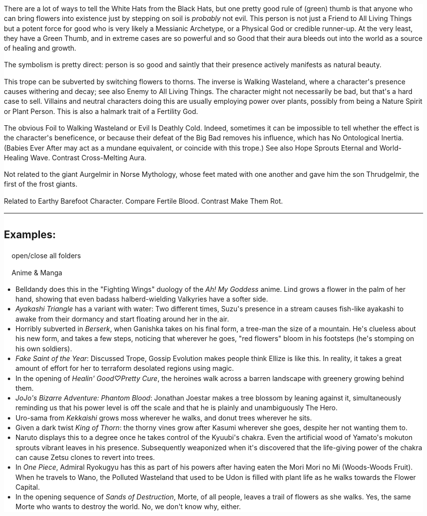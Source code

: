 There are a lot of ways to tell the White Hats from the Black Hats, but one pretty good rule of (green) thumb is that anyone who can bring flowers into existence just by stepping on soil is _probably_ not evil. This person is not just a Friend to All Living Things but a potent force for good who is very likely a Messianic Archetype, or a Physical God or credible runner-up. At the very least, they have a Green Thumb, and in extreme cases are so powerful and so Good that their aura bleeds out into the world as a source of healing and growth.

The symbolism is pretty direct: person is so good and saintly that their presence actively manifests as natural beauty.

This trope can be subverted by switching flowers to thorns. The inverse is Walking Wasteland, where a character's presence causes withering and decay; see also Enemy to All Living Things. The character might not necessarily be bad, but that's a hard case to sell. Villains and neutral characters doing this are usually employing power over plants, possibly from being a Nature Spirit or Plant Person. This is also a halmark trait of a Fertility God.

The obvious Foil to Walking Wasteland or Evil Is Deathly Cold. Indeed, sometimes it can be impossible to tell whether the effect is the character's beneficence, or because their defeat of the Big Bad removes his influence, which has No Ontological Inertia. (Babies Ever After may act as a mundane equivalent, or coincide with this trope.) See also Hope Sprouts Eternal and World-Healing Wave. Contrast Cross-Melting Aura.

Not related to the giant Aurgelmir in Norse Mythology, whose feet mated with one another and gave him the son Thrudgelmir, the first of the frost giants.

Related to Earthy Barefoot Character. Compare Fertile Blood. Contrast Make Them Rot.

___

## Examples:

    open/close all folders 

    Anime & Manga 

-   Belldandy does this in the "Fighting Wings" duology of the _Ah! My Goddess_ anime. Lind grows a flower in the palm of her hand, showing that even badass halberd-wielding Valkyries have a softer side.
-   _Ayakashi Triangle_ has a variant with water: Two different times, Suzu's presence in a stream causes fish-like ayakashi to awake from their dormancy and start floating around her in the air.
-   Horribly subverted in _Berserk_, when Ganishka takes on his final form, a tree-man the size of a mountain. He's clueless about his new form, and takes a few steps, noticing that wherever he goes, "red flowers" bloom in his footsteps (he's stomping on his own soldiers).
-   _Fake Saint of the Year_: Discussed Trope, Gossip Evolution makes people think Ellize is like this. In reality, it takes a great amount of effort for her to terraform desolated regions using magic.
-   In the opening of _Healin' Good♡Pretty Cure_, the heroines walk across a barren landscape with greenery growing behind them.
-   _JoJo's Bizarre Adventure: Phantom Blood_: Jonathan Joestar makes a tree blossom by leaning against it, simultaneously reminding us that his power level is off the scale and that he is plainly and unambiguously The Hero.
-   Uro-sama from _Kekkaishi_ grows moss wherever he walks, and donut trees wherever he sits.
-   Given a dark twist _King of Thorn_: the thorny vines grow after Kasumi wherever she goes, despite her not wanting them to.
-   Naruto displays this to a degree once he takes control of the Kyuubi's chakra. Even the artificial wood of Yamato's mokuton sprouts vibrant leaves in his presence. Subsequently weaponized when it's discovered that the life-giving power of the chakra can cause Zetsu clones to revert into trees.
-   In _One Piece_, Admiral Ryokugyu has this as part of his powers after having eaten the Mori Mori no Mi (Woods-Woods Fruit). When he travels to Wano, the Polluted Wasteland that used to be Udon is filled with plant life as he walks towards the Flower Capital.
-   In the opening sequence of _Sands of Destruction_, Morte, of all people, leaves a trail of flowers as she walks. Yes, the same Morte who wants to destroy the world. No, we don't know why, either.
